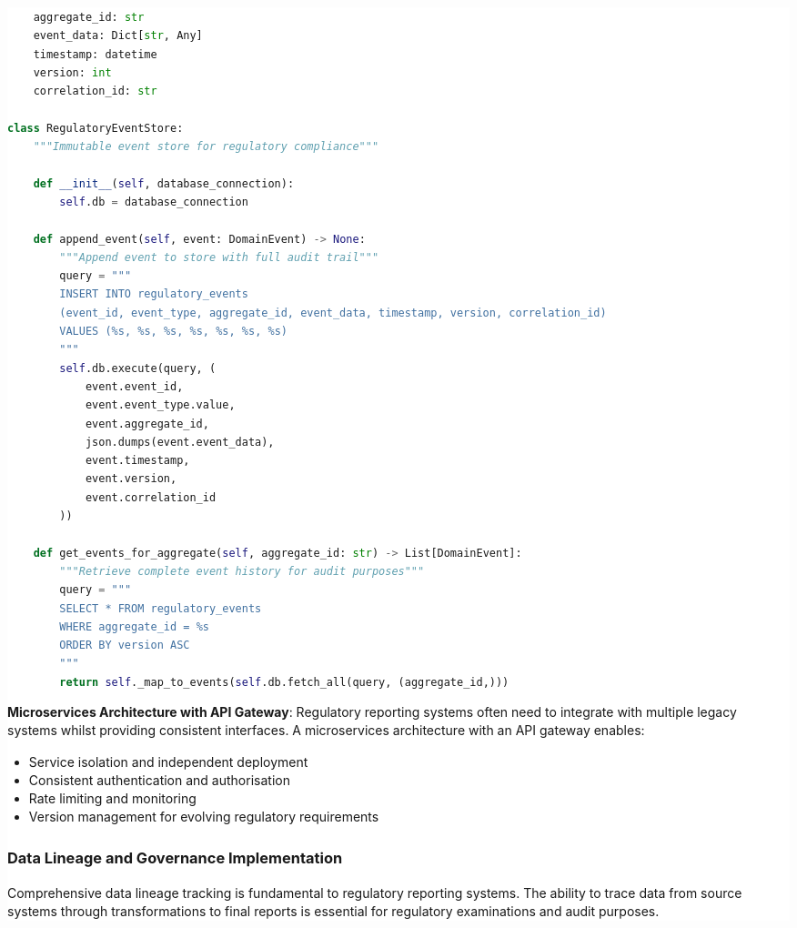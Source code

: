 ```python
    aggregate_id: str
    event_data: Dict[str, Any]
    timestamp: datetime
    version: int
    correlation_id: str

class RegulatoryEventStore:
    """Immutable event store for regulatory compliance"""
    
    def __init__(self, database_connection):
        self.db = database_connection
    
    def append_event(self, event: DomainEvent) -> None:
        """Append event to store with full audit trail"""
        query = """
        INSERT INTO regulatory_events 
        (event_id, event_type, aggregate_id, event_data, timestamp, version, correlation_id)
        VALUES (%s, %s, %s, %s, %s, %s, %s)
        """
        self.db.execute(query, (
            event.event_id,
            event.event_type.value,
            event.aggregate_id,
            json.dumps(event.event_data),
            event.timestamp,
            event.version,
            event.correlation_id
        ))
    
    def get_events_for_aggregate(self, aggregate_id: str) -> List[DomainEvent]:
        """Retrieve complete event history for audit purposes"""
        query = """
        SELECT * FROM regulatory_events 
        WHERE aggregate_id = %s 
        ORDER BY version ASC
        """
        return self._map_to_events(self.db.fetch_all(query, (aggregate_id,)))
```

**Microservices Architecture with API Gateway**: Regulatory reporting systems often need to integrate with multiple legacy systems whilst providing consistent interfaces. A microservices architecture with an API gateway enables:

- Service isolation and independent deployment
- Consistent authentication and authorisation
- Rate limiting and monitoring
- Version management for evolving regulatory requirements

### Data Lineage and Governance Implementation

Comprehensive data lineage tracking is fundamental to regulatory reporting systems. The ability to trace data from source systems through transformations to final reports is essential for regulatory examinations and audit purposes.
